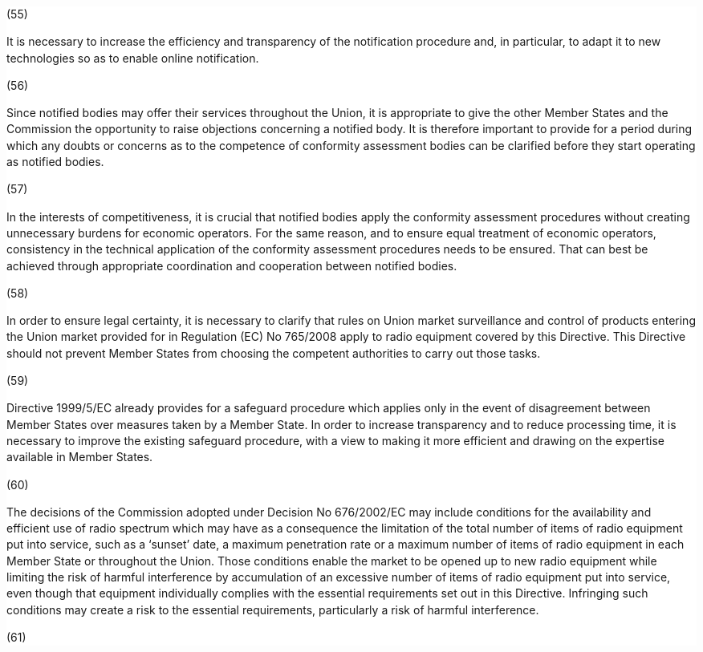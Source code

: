  

(55)

It is necessary to increase the efficiency and transparency of the notification procedure and, in particular, to adapt it to new technologies so as to enable online notification.

 

(56)

Since notified bodies may offer their services throughout the Union, it is appropriate to give the other Member States and the Commission the opportunity to raise objections concerning a notified body. It is therefore important to provide for a period during which any doubts or concerns as to the competence of conformity assessment bodies can be clarified before they start operating as notified bodies.

 

(57)

In the interests of competitiveness, it is crucial that notified bodies apply the conformity assessment procedures without creating unnecessary burdens for economic operators. For the same reason, and to ensure equal treatment of economic operators, consistency in the technical application of the conformity assessment procedures needs to be ensured. That can best be achieved through appropriate coordination and cooperation between notified bodies.

 

(58)

In order to ensure legal certainty, it is necessary to clarify that rules on Union market surveillance and control of products entering the Union market provided for in Regulation (EC) No 765/2008 apply to radio equipment covered by this Directive. This Directive should not prevent Member States from choosing the competent authorities to carry out those tasks.

 

(59)

Directive 1999/5/EC already provides for a safeguard procedure which applies only in the event of disagreement between Member States over measures taken by a Member State. In order to increase transparency and to reduce processing time, it is necessary to improve the existing safeguard procedure, with a view to making it more efficient and drawing on the expertise available in Member States.

 

(60)

The decisions of the Commission adopted under Decision No 676/2002/EC may include conditions for the availability and efficient use of radio spectrum which may have as a consequence the limitation of the total number of items of radio equipment put into service, such as a ‘sunset’ date, a maximum penetration rate or a maximum number of items of radio equipment in each Member State or throughout the Union. Those conditions enable the market to be opened up to new radio equipment while limiting the risk of harmful interference by accumulation of an excessive number of items of radio equipment put into service, even though that equipment individually complies with the essential requirements set out in this Directive. Infringing such conditions may create a risk to the essential requirements, particularly a risk of harmful interference.

 

(61)
